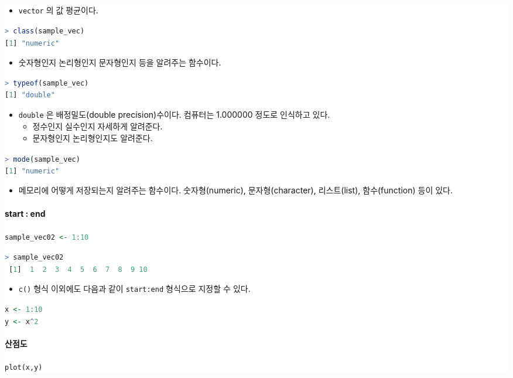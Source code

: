 - `vector` 의 값 평균이다.

```R
> class(sample_vec)
[1] "numeric"
```

- 숫자형인지 논리형인지 문자형인지 등을 알려주는 함수이다.

```R
> typeof(sample_vec) 
[1] "double"
```

- `double` 은 배정밀도(double precision)수이다. 컴퓨터는 1.000000 정도로 인식하고 있다.
  - 정수인지 실수인지 자세하게 알려준다.
  - 문자형인지 논리형인지도 알려준다.

```R
> mode(sample_vec)
[1] "numeric"
```

- 메모리에 어떻게 저장되는지 알려주는 함수이다. 숫자형(numeric), 문자형(character), 리스트(list), 함수(function) 등이 있다.

#### start : end

```R
sample_vec02 <- 1:10
```

```R
> sample_vec02
 [1]  1  2  3  4  5  6  7  8  9 10
```

- `c()` 형식 이외에도 다음과 같이 `start:end`  형식으로 지정할 수 있다. 

```R
x <- 1:10
y <- x^2
```

#### 산점도

```
plot(x,y)
```
